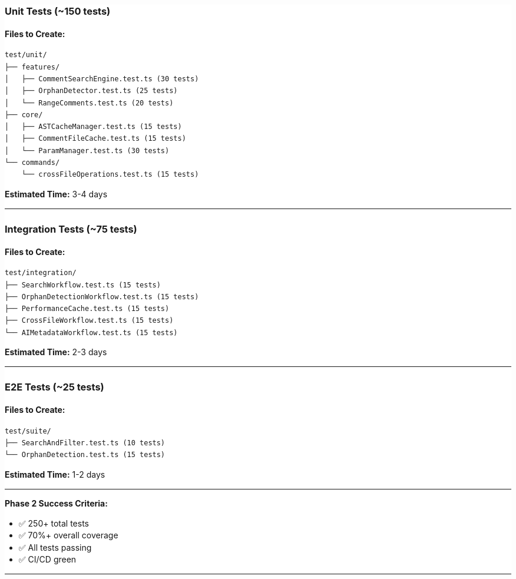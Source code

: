 ### Unit Tests (~150 tests)
**Files to Create:**
```
test/unit/
├── features/
│   ├── CommentSearchEngine.test.ts (30 tests)
│   ├── OrphanDetector.test.ts (25 tests)
│   └── RangeComments.test.ts (20 tests)
├── core/
│   ├── ASTCacheManager.test.ts (15 tests)
│   ├── CommentFileCache.test.ts (15 tests)
│   └── ParamManager.test.ts (30 tests)
└── commands/
    └── crossFileOperations.test.ts (15 tests)
```

**Estimated Time:** 3-4 days

---

### Integration Tests (~75 tests)
**Files to Create:**
```
test/integration/
├── SearchWorkflow.test.ts (15 tests)
├── OrphanDetectionWorkflow.test.ts (15 tests)
├── PerformanceCache.test.ts (15 tests)
├── CrossFileWorkflow.test.ts (15 tests)
└── AIMetadataWorkflow.test.ts (15 tests)
```

**Estimated Time:** 2-3 days

---

### E2E Tests (~25 tests)
**Files to Create:**
```
test/suite/
├── SearchAndFilter.test.ts (10 tests)
└── OrphanDetection.test.ts (15 tests)
```

**Estimated Time:** 1-2 days

---

**Phase 2 Success Criteria:**
- ✅ 250+ total tests
- ✅ 70%+ overall coverage
- ✅ All tests passing
- ✅ CI/CD green

---
